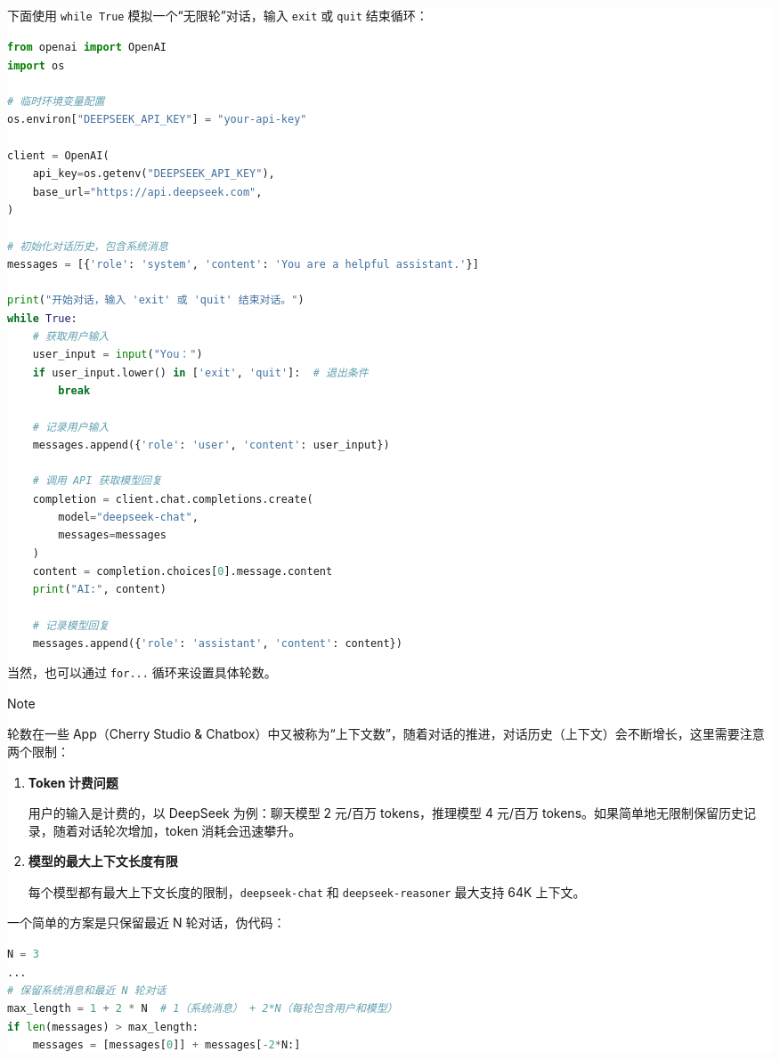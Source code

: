 下面使用 `while True` 模拟一个“无限轮”对话，输入 `exit` 或 `quit` 结束循环：

```python
from openai import OpenAI
import os

# 临时环境变量配置
os.environ["DEEPSEEK_API_KEY"] = "your-api-key"

client = OpenAI(
    api_key=os.getenv("DEEPSEEK_API_KEY"),
    base_url="https://api.deepseek.com",
)

# 初始化对话历史，包含系统消息
messages = [{'role': 'system', 'content': 'You are a helpful assistant.'}]

print("开始对话，输入 'exit' 或 'quit' 结束对话。")
while True:
    # 获取用户输入
    user_input = input("You：")
    if user_input.lower() in ['exit', 'quit']:  # 退出条件
        break
        
    # 记录用户输入
    messages.append({'role': 'user', 'content': user_input})
    
    # 调用 API 获取模型回复
    completion = client.chat.completions.create(
        model="deepseek-chat",
        messages=messages
    )
    content = completion.choices[0].message.content
    print("AI:", content)
    
    # 记录模型回复
    messages.append({'role': 'assistant', 'content': content})
```

当然，也可以通过 `for...` 循环来设置具体轮数。

> [!note]
>
> 轮数在一些 App（Cherry Studio & Chatbox）中又被称为“上下文数”，随着对话的推进，对话历史（上下文）会不断增长，这里需要注意两个限制：
>
> 1. **Token 计费问题**
>
>    用户的输入是计费的，以 DeepSeek 为例：聊天模型 2 元/百万 tokens，推理模型 4 元/百万 tokens。如果简单地无限制保留历史记录，随着对话轮次增加，token 消耗会迅速攀升。
>
> 2. **模型的最大上下文长度有限**
>
>    每个模型都有最大上下文长度的限制，`deepseek-chat` 和 `deepseek-reasoner` 最大支持 64K 上下文。
>
> 一个简单的方案是只保留最近 N 轮对话，伪代码：
>
> ```python
> N = 3
> ...
> # 保留系统消息和最近 N 轮对话
> max_length = 1 + 2 * N  # 1（系统消息） + 2*N（每轮包含用户和模型）
> if len(messages) > max_length:
>     messages = [messages[0]] + messages[-2*N:]
> ```
>
